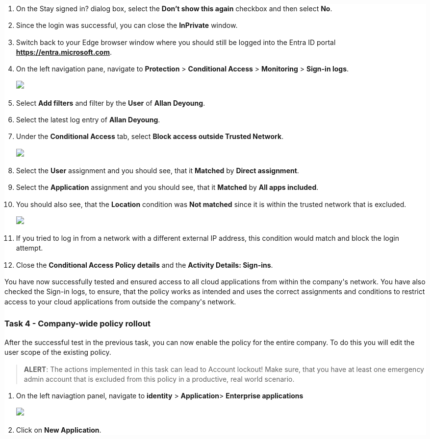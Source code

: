 1. On the Stay signed in? dialog box, select the **Don’t show this again** checkbox and then select **No**.

1. Since the login was successful, you can close the **InPrivate** window.

1. Switch back to your Edge browser window where you should still be logged into the Entra ID portal **https://entra.microsoft.com**.

1. On the left navigation pane, navigate to **Protection** > **Conditional Access** > **Monitoring** > **Sign-in logs**.

   ![](../media/lab02/exc2-16.png)

1. Select **Add filters** and filter by the **User** of **Allan Deyoung**.

1. Select the latest log entry of **Allan Deyoung**.

1. Under the **Conditional Access** tab, select **Block access outside Trusted Network**.

   ![](../media/lab02/exc2-17.png)

1. Select the **User** assignment and you should see, that it **Matched** by **Direct assignment**.

1. Select the **Application** assignment and you should see, that it **Matched** by **All apps included**.

1. You should also see, that the **Location** condition was **Not matched** since it is within the trusted network that is excluded.

   ![](../media/lab02/exc2-18.png)

1. If you tried to log in from a network with a different external IP address, this condition would match and block the login attempt.

1. Close the **Conditional Access Policy details** and the **Activity Details: Sign-ins**.

You have now successfully tested and ensured access to all cloud applications from within the company's network. You have also checked the Sign-in logs, to ensure, that the policy works as intended and uses the correct assignments and conditions to restrict access to your cloud applications from outside the company's network.

### Task 4 - Company-wide policy rollout

After the successful test in the previous task, you can now enable the policy for the entire company. To do this you will edit the user scope of the existing policy.

>**ALERT**: The actions implemented in this task can lead to Account lockout!
Make sure, that you have at least one emergency admin account that is excluded from this policy in a productive, real world scenario. 


1. On the left naviagtion panel, navigate to **identity** > **Application**> **Enterprise applications**

    ![](../media/lab02/Extra-01.png)

1. Click on **New Application**. 
